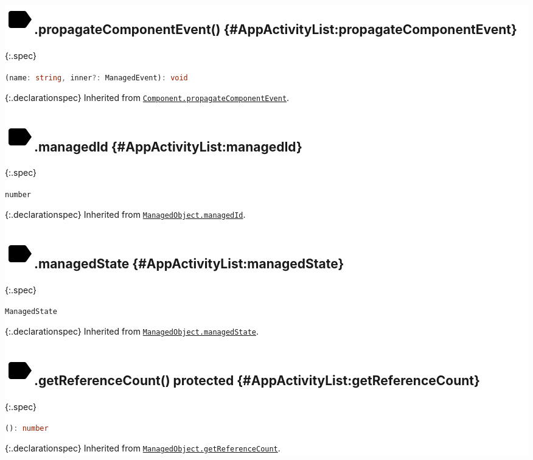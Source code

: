 
## ![](/assets/icons/spec-method.svg).propagateComponentEvent() {#AppActivityList:propagateComponentEvent}
{:.spec}

```typescript
(name: string, inner?: ManagedEvent): void
```
{:.declarationspec}
Inherited from [`Component.propagateComponentEvent`](./Component#Component:propagateComponentEvent).



## ![](/assets/icons/spec-property.svg).managedId {#AppActivityList:managedId}
{:.spec}

```typescript
number
```
{:.declarationspec}
Inherited from [`ManagedObject.managedId`](./ManagedObject#ManagedObject:managedId).



## ![](/assets/icons/spec-property.svg).managedState {#AppActivityList:managedState}
{:.spec}

```typescript
ManagedState
```
{:.declarationspec}
Inherited from [`ManagedObject.managedState`](./ManagedObject#ManagedObject:managedState).



## ![](/assets/icons/spec-method.svg).getReferenceCount() <span class="spec_tag">protected</span> {#AppActivityList:getReferenceCount}
{:.spec}

```typescript
(): number
```
{:.declarationspec}
Inherited from [`ManagedObject.getReferenceCount`](./ManagedObject#ManagedObject:getReferenceCount).


